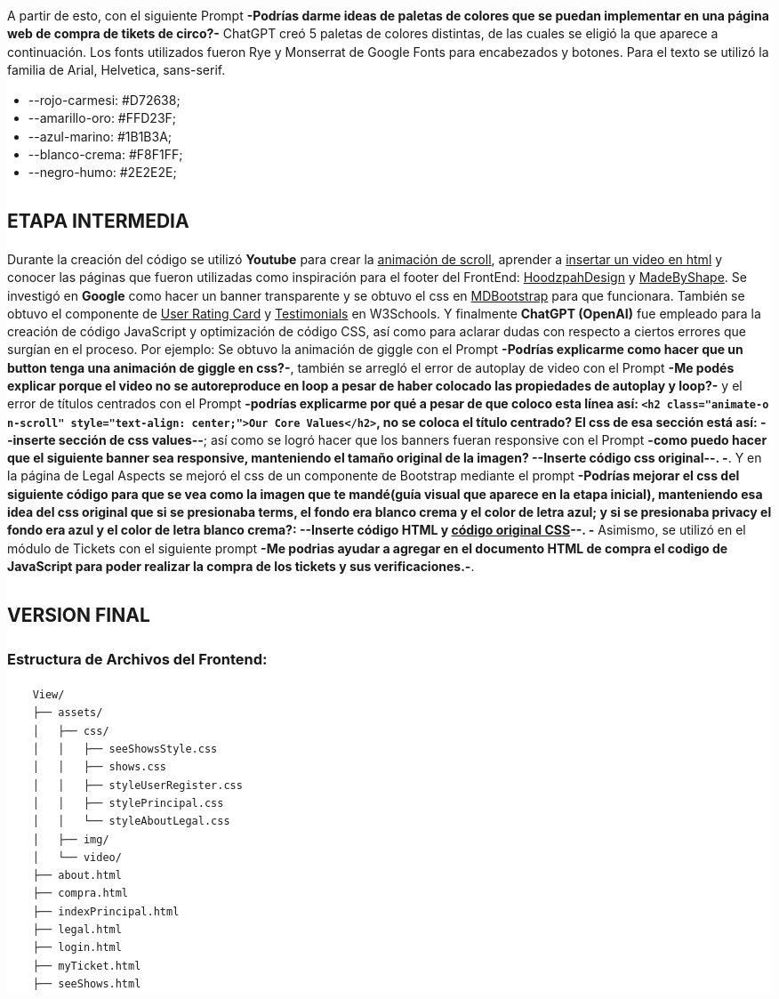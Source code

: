 A partir de esto, con el siguiente Prompt **-Podrías darme ideas de paletas de colores que se puedan implementar en una página web de compra de tikets de circo?-** ChatGPT creó 5 paletas de colores distintas, de las cuales se eligió la que aparece a continuación. Los fonts utilizados fueron Rye y Monserrat de Google Fonts para encabezados y botones. Para el texto se utilizó la familia de Arial, Helvetica, sans-serif.
  * --rojo-carmesi: #D72638;
  * --amarillo-oro: #FFD23F;
  * --azul-marino: #1B1B3A;
  * --blanco-crema: #F8F1FF;
  * --negro-humo: #2E2E2E;

## ETAPA INTERMEDIA
Durante la creación del código se utilizó **Youtube** para crear la [animación de scroll](https://www.google.com/search?q=https://www.youtube.com/shorts/p8HPqBVp9lI%C2%A0), aprender a [insertar un video en html](https://www.google.com/search?q=https://www.youtube.com/shorts/bZfHkjC7tFA%C2%A0) y conocer las páginas que fueron utilizadas como inspiración para el footer del FrontEnd: [HoodzpahDesign](https://hoodzpahdesign.com/) y [MadeByShape](https://madebyshape.co.uk/).
Se investigó en **Google** como hacer un banner transparente y se obtuvo el css en [MDBootstrap](https://mdbootstrap.com/snippets/standard/mdbootstrap/2949651?view=side) para que funcionara. También se obtuvo el componente de [User Rating Card](https://www.w3schools.com/howto/howto_css_user_rating.asp) y [Testimonials](https://www.w3schools.com/howto/howto_css_testimonials.asp) en W3Schools.
Y finalmente **ChatGPT (OpenAI)** fue empleado para la creación de código JavaScript y optimización de código CSS, así como para aclarar dudas con respecto a ciertos errores que surgían en el proceso. Por ejemplo: Se obtuvo la animación de giggle con el Prompt **-Podrías explicarme como hacer que un button tenga una animación de giggle en css?-**, también se arregló el error de autoplay de video con el Prompt **-Me podés explicar porque el video no se autoreproduce en loop a pesar de haber colocado las propiedades de autoplay y loop?-** y el error de títulos centrados con el Prompt **-podrías explicarme por qué a pesar de que coloco esta línea así: `<h2 class="animate-on-scroll" style="text-align: center;">Our Core Values</h2>`, no se coloca el título centrado? El css de esa sección está así: --inserte sección de css values--**; así como se logró hacer que los banners fueran responsive con el Prompt **-como puedo hacer que el siguiente banner sea responsive, manteniendo el tamaño original de la imagen? --Inserte código css original--. -**. 
Y en la página de Legal Aspects se mejoró el css de un componente de Bootstrap mediante el prompt **-Podrías mejorar el css del siguiente código para que se vea como la imagen que te mandé(guía visual que aparece en la etapa inicial), manteniendo esa idea del css original que si se presionaba terms, el fondo era blanco crema y el color de letra azul; y si se presionaba privacy el fondo era azul y el color de letra blanco crema?: --Inserte código HTML y [código original CSS](https://www.w3schools.com/howto/howto_js_tab_header.asp)--. -** Asimismo, se utilizó en el módulo de Tickets con el siguiente prompt **-Me podrias ayudar a agregar en el documento HTML de compra el codigo de JavaScript para poder realizar la compra de los tickets y sus verificaciones.-**.

## VERSION FINAL

### Estructura de Archivos del Frontend:
```
    View/
    ├── assets/
    │   ├── css/
    │   │   ├── seeShowsStyle.css
    │   │   ├── shows.css
    │   │   ├── styleUserRegister.css
    │   │   ├── stylePrincipal.css
    │   │   └── styleAboutLegal.css
    │   ├── img/
    │   └── video/
    ├── about.html
    ├── compra.html
    ├── indexPrincipal.html
    ├── legal.html
    ├── login.html
    ├── myTicket.html
    ├── seeShows.html
```